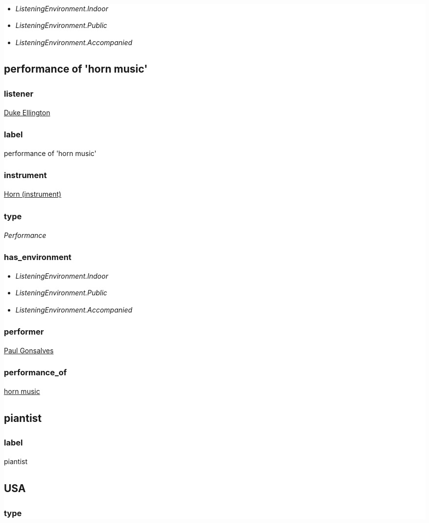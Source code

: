  - *ListeningEnvironment.Indoor*

 - *ListeningEnvironment.Public*

 - *ListeningEnvironment.Accompanied*

## performance of 'horn music'

### listener


[Duke Ellington](#Duke-Ellington)

### label


performance of 'horn music'

### instrument


[Horn (instrument)](#Horn-(instrument))

### type


*Performance*

### has_environment

 - *ListeningEnvironment.Indoor*

 - *ListeningEnvironment.Public*

 - *ListeningEnvironment.Accompanied*

### performer


[Paul Gonsalves](#Paul-Gonsalves)

### performance_of


[horn music](#horn-music)

## piantist

### label


piantist

## USA

### type
